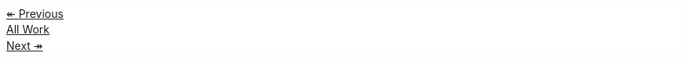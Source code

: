 







<section id="work-pager" class="bg-brand-red">
	<div class="container">
		<div class="row">
			<div class="col-md-8 col-md-offset-2">
				<div class="row">
					<div class="col-sm-4">
						<a href="unlikely-heroes" class="btn btn-lg btn-black btn-block">&#8606; Previous</a>
					</div>
					<div class="col-sm-4">
						<a href="../work" class="btn btn-lg btn-black btn-block">All Work</a>
					</div>
					<div class="col-sm-4">
						<a href="globacom" class="btn btn-lg btn-black btn-block">Next <span class="right-arrow">&#8608;</span></a>
					</div>
				</div>
			</div>
		</div>
	</div>
</section>
